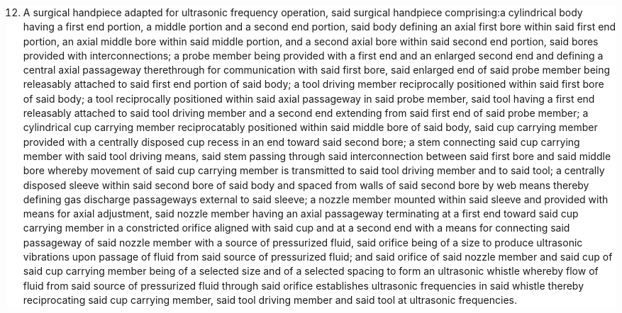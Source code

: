12. A surgical handpiece adapted for ultrasonic frequency operation, said surgical handpiece comprising:a cylindrical body having a first end portion, a middle portion and a second end portion, said body defining an axial first bore within said first end portion, an axial middle bore within said middle portion, and a second axial bore within said second end portion, said bores provided with interconnections; a probe member being provided with a first end and an enlarged second end and defining a central axial passageway therethrough for communication with said first bore, said enlarged end of said probe member being releasably attached to said first end portion of said body; a tool driving member reciprocally positioned within said first bore of said body; a tool reciprocally positioned within said axial passageway in said probe member, said tool having a first end releasably attached to said tool driving member and a second end extending from said first end of said probe member; a cylindrical cup carrying member reciprocatably positioned within said middle bore of said body, said cup carrying member provided with a centrally disposed cup recess in an end toward said second bore; a stem connecting said cup carrying member with said tool driving means, said stem passing through said interconnection between said first bore and said middle bore whereby movement of said cup carrying member is transmitted to said tool driving member and to said tool; a centrally disposed sleeve within said second bore of said body and spaced from walls of said second bore by web means thereby defining gas discharge passageways external to said sleeve; a nozzle member mounted within said sleeve and provided with means for axial adjustment, said nozzle member having an axial passageway terminating at a first end toward said cup carrying member in a constricted orifice aligned with said cup and at a second end with a means for connecting said passageway of said nozzle member with a source of pressurized fluid, said orifice being of a size to produce ultrasonic vibrations upon passage of fluid from said source of pressurized fluid; and said orifice of said nozzle member and said cup of said cup carrying member being of a selected size and of a selected spacing to form an ultrasonic whistle whereby flow of fluid from said source of pressurized fluid through said orifice establishes ultrasonic frequencies in said whistle thereby reciprocating said cup carrying member, said tool driving member and said tool at ultrasonic frequencies.